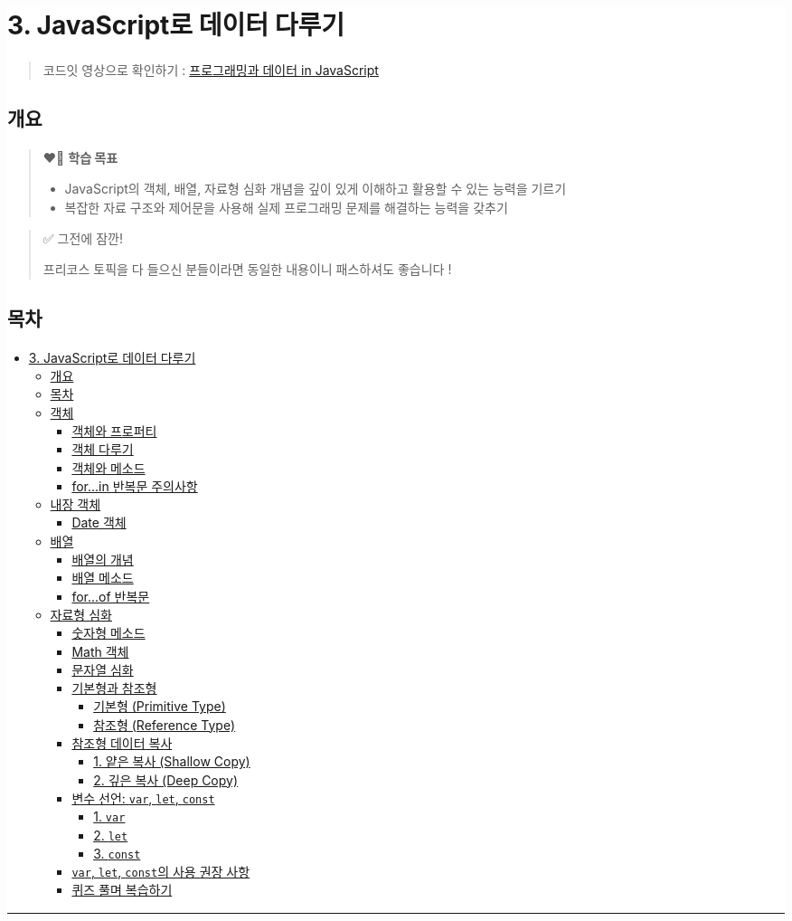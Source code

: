 # 3. JavaScript로 데이터 다루기

> 코드잇 영상으로 확인하기 : [프로그래밍과 데이터 in JavaScript](https://www.codeit.kr/topics/javascript-programming-and-data)

## 개요

> ❤️‍🔥 **학습 목표**
>
> - JavaScript의 객체, 배열, 자료형 심화 개념을 깊이 있게 이해하고 활용할 수 있는 능력을 기르기
> - 복잡한 자료 구조와 제어문을 사용해 실제 프로그래밍 문제를 해결하는 능력을 갖추기

> ✅ 그전에 잠깐!
>
> 프리코스 토픽을 다 들으신 분들이라면 동일한 내용이니 패스하셔도 좋습니다 !

## 목차

- [3. JavaScript로 데이터 다루기](#3-javascript로-데이터-다루기)
  - [개요](#개요)
  - [목차](#목차)
  - [객체](#객체)
    - [객체와 프로퍼티](#객체와-프로퍼티)
    - [객체 다루기](#객체-다루기)
    - [객체와 메소드](#객체와-메소드)
    - [for...in 반복문 주의사항](#forin-반복문-주의사항)
  - [내장 객체](#내장-객체)
    - [Date 객체](#date-객체)
  - [배열](#배열)
    - [배열의 개념](#배열의-개념)
    - [배열 메소드](#배열-메소드)
    - [for...of 반복문](#forof-반복문)
  - [자료형 심화](#자료형-심화)
    - [숫자형 메소드](#숫자형-메소드)
    - [Math 객체](#math-객체)
    - [문자열 심화](#문자열-심화)
    - [기본형과 참조형](#기본형과-참조형)
      - [기본형 (Primitive Type)](#기본형-primitive-type)
      - [참조형 (Reference Type)](#참조형-reference-type)
    - [참조형 데이터 복사](#참조형-데이터-복사)
      - [1. 얕은 복사 (Shallow Copy)](#1-얕은-복사-shallow-copy)
      - [2. 깊은 복사 (Deep Copy)](#2-깊은-복사-deep-copy)
    - [변수 선언: `var`, `let`, `const`](#변수-선언-var-let-const)
      - [1. `var`](#1-var)
      - [2. `let`](#2-let)
      - [3. `const`](#3-const)
    - [`var`, `let`, `const`의 사용 권장 사항](#var-let-const의-사용-권장-사항)
    - [퀴즈 풀며 복습하기](#퀴즈-풀며-복습하기)

---
